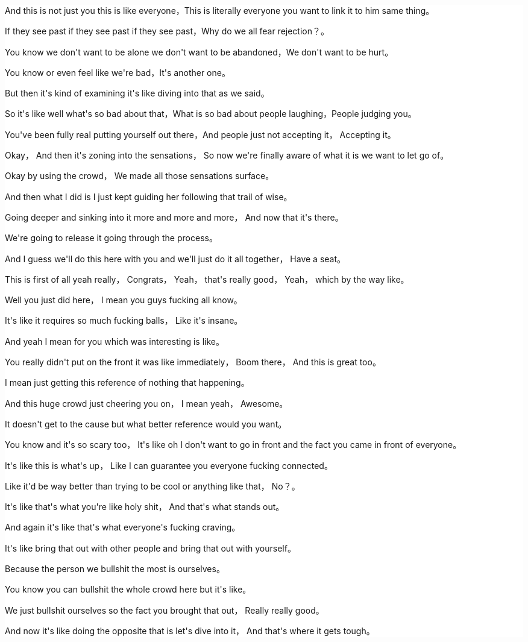 And this is not just you this is like everyone，This is literally everyone you want to link it to him same thing。

If they see past if they see past if they see past，Why do we all fear rejection？。

You know we don't want to be alone we don't want to be abandoned，We don't want to be hurt。

You know or even feel like we're bad，It's another one。

But then it's kind of examining it's like diving into that as we said。

So it's like well what's so bad about that，What is so bad about people laughing，People judging you。

You've been fully real putting yourself out there，And people just not accepting it， Accepting it。

 Okay， And then it's zoning into the sensations， So now we're finally aware of what it is we want to let go of。

 Okay by using the crowd， We made all those sensations surface。

 And then what I did is I just kept guiding her following that trail of wise。

 Going deeper and sinking into it more and more and more， And now that it's there。

 We're going to release it going through the process。

 And I guess we'll do this here with you and we'll just do it all together， Have a seat。

 This is first of all yeah really， Congrats， Yeah， that's really good， Yeah， which by the way like。

 Well you just did here， I mean you guys fucking all know。

 It's like it requires so much fucking balls， Like it's insane。

 And yeah I mean for you which was interesting is like。

 You really didn't put on the front it was like immediately， Boom there， And this is great too。

 I mean just getting this reference of nothing that happening。

 And this huge crowd just cheering you on， I mean yeah， Awesome。

 It doesn't get to the cause but what better reference would you want。

 You know and it's so scary too， It's like oh I don't want to go in front and the fact you came in front of everyone。

 It's like this is what's up， Like I can guarantee you everyone fucking connected。

 Like it'd be way better than trying to be cool or anything like that， No？。

 It's like that's what you're like holy shit， And that's what stands out。

 And again it's like that's what everyone's fucking craving。

 It's like bring that out with other people and bring that out with yourself。

 Because the person we bullshit the most is ourselves。

 You know you can bullshit the whole crowd here but it's like。

 We just bullshit ourselves so the fact you brought that out， Really really good。

 And now it's like doing the opposite that is let's dive into it， And that's where it gets tough。
